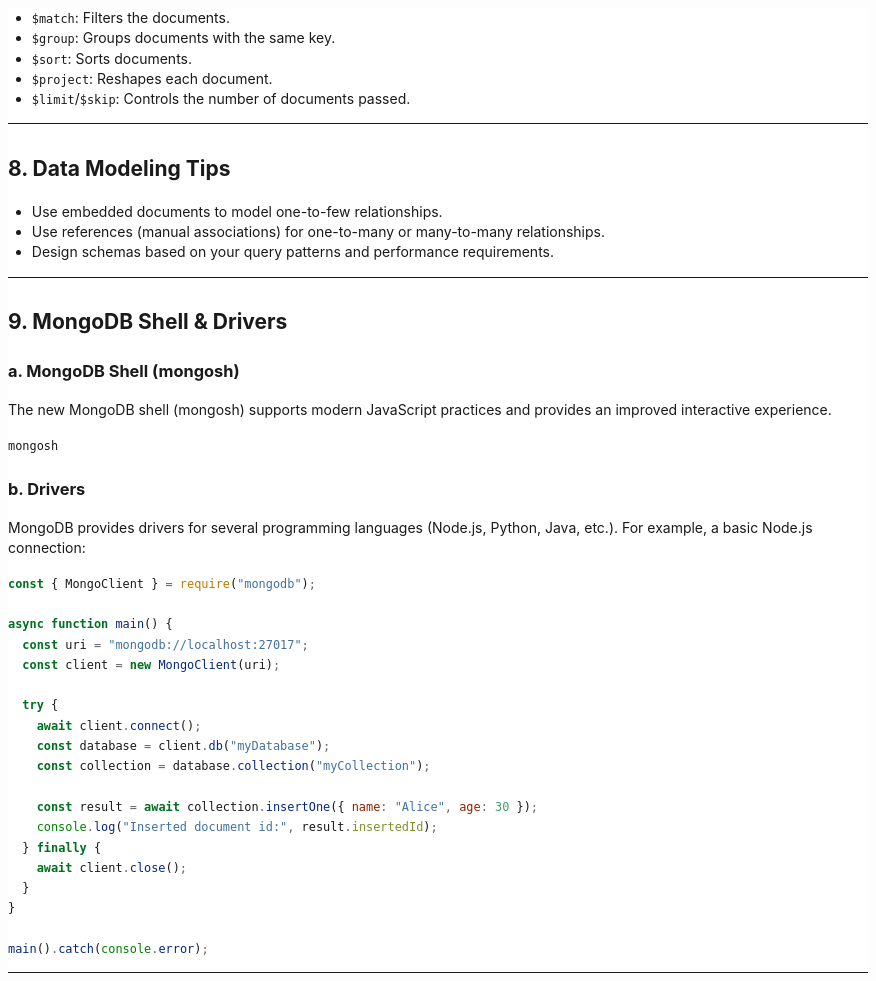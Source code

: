- `$match`: Filters the documents.
- `$group`: Groups documents with the same key.
- `$sort`: Sorts documents.
- `$project`: Reshapes each document.
- `$limit`/`$skip`: Controls the number of documents passed.

---

## 8. Data Modeling Tips

- Use embedded documents to model one-to-few relationships.
- Use references (manual associations) for one-to-many or many-to-many relationships.
- Design schemas based on your query patterns and performance requirements.

---

## 9. MongoDB Shell & Drivers

### a. MongoDB Shell (mongosh)

The new MongoDB shell (mongosh) supports modern JavaScript practices and provides an improved interactive experience.

```bash
mongosh
```

### b. Drivers

MongoDB provides drivers for several programming languages (Node.js, Python, Java, etc.). For example, a basic Node.js connection:

```javascript
const { MongoClient } = require("mongodb");

async function main() {
  const uri = "mongodb://localhost:27017";
  const client = new MongoClient(uri);
  
  try {
    await client.connect();
    const database = client.db("myDatabase");
    const collection = database.collection("myCollection");
    
    const result = await collection.insertOne({ name: "Alice", age: 30 });
    console.log("Inserted document id:", result.insertedId);
  } finally {
    await client.close();
  }
}

main().catch(console.error);
```

---